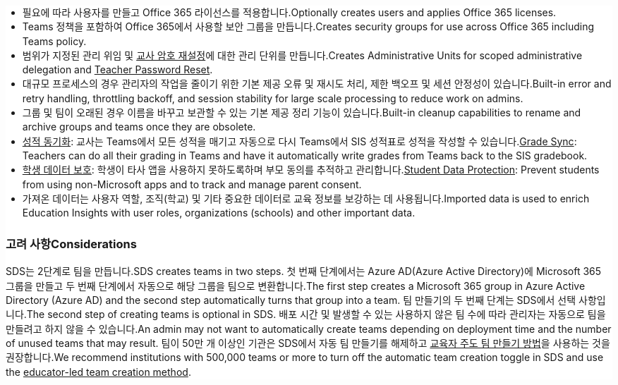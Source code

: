 - <span data-ttu-id="3f7f6-127">필요에 따라 사용자를 만들고 Office 365 라이선스를 적용합니다.</span><span class="sxs-lookup"><span data-stu-id="3f7f6-127">Optionally creates users and applies Office 365 licenses.</span></span>
- <span data-ttu-id="3f7f6-128">Teams 정책을 포함하여 Office 365에서 사용할 보안 그룹을 만듭니다.</span><span class="sxs-lookup"><span data-stu-id="3f7f6-128">Creates security groups for use across Office 365 including Teams policy.</span></span>
- <span data-ttu-id="3f7f6-129">범위가 지정된 관리 위임 및 [교사 암호 재설정](https://docs.microsoft.com/schooldatasync/how-to-enable-teacher-password-reset)에 대한 관리 단위를 만듭니다.</span><span class="sxs-lookup"><span data-stu-id="3f7f6-129">Creates Administrative Units for scoped administrative delegation and [Teacher Password Reset](https://docs.microsoft.com/schooldatasync/how-to-enable-teacher-password-reset).</span></span> 
- <span data-ttu-id="3f7f6-130">대규모 프로세스의 경우 관리자의 작업을 줄이기 위한 기본 제공 오류 및 재시도 처리, 제한 백오프 및 세션 안정성이 있습니다.</span><span class="sxs-lookup"><span data-stu-id="3f7f6-130">Built-in error and retry handling, throttling backoff, and session stability for large scale processing to reduce work on admins.</span></span>  
- <span data-ttu-id="3f7f6-131">그룹 및 팀이 오래된 경우 이름을 바꾸고 보관할 수 있는 기본 제공 정리 기능이 있습니다.</span><span class="sxs-lookup"><span data-stu-id="3f7f6-131">Built-in cleanup capabilities to rename and archive groups and teams once they are obsolete.</span></span>
- <span data-ttu-id="3f7f6-132">[성적 동기화](https://docs.microsoft.com/schooldatasync/grade-sync): 교사는 Teams에서 모든 성적을 매기고 자동으로 다시 Teams에서 SIS 성적표로 성적을 작성할 수 있습니다.</span><span class="sxs-lookup"><span data-stu-id="3f7f6-132">[Grade Sync](https://docs.microsoft.com/schooldatasync/grade-sync): Teachers can do all their grading in Teams and have it automatically write grades from Teams back to the SIS gradebook.</span></span> 
- <span data-ttu-id="3f7f6-133">[학생 데이터 보호](https://docs.microsoft.com/schooldatasync/protecting-student-personal-data): 학생이 타사 앱을 사용하지 못하도록하며 부모 동의를 추적하고 관리합니다.</span><span class="sxs-lookup"><span data-stu-id="3f7f6-133">[Student Data Protection](https://docs.microsoft.com/schooldatasync/protecting-student-personal-data): Prevent students from using non-Microsoft apps and to track and manage parent consent.</span></span> 
- <span data-ttu-id="3f7f6-134">가져온 데이터는 사용자 역할, 조직(학교) 및 기타 중요한 데이터로 교육 정보를 보강하는 데 사용됩니다.</span><span class="sxs-lookup"><span data-stu-id="3f7f6-134">Imported data is used to enrich Education Insights with user roles, organizations (schools) and other important data.</span></span>  

### <a name="considerations"></a><span data-ttu-id="3f7f6-135">고려 사항</span><span class="sxs-lookup"><span data-stu-id="3f7f6-135">Considerations</span></span>

<span data-ttu-id="3f7f6-136">SDS는 2단계로 팀을 만듭니다.</span><span class="sxs-lookup"><span data-stu-id="3f7f6-136">SDS creates teams in two steps.</span></span> <span data-ttu-id="3f7f6-137">첫 번째 단계에서는 Azure AD(Azure Active Directory)에 Microsoft 365 그룹을 만들고 두 번째 단계에서 자동으로 해당 그룹을 팀으로 변환합니다.</span><span class="sxs-lookup"><span data-stu-id="3f7f6-137">The first step creates a Microsoft 365 group in Azure Active Directory (Azure AD) and the second step automatically turns that group into a team.</span></span> <span data-ttu-id="3f7f6-138">팀 만들기의 두 번째 단계는 SDS에서 선택 사항입니다.</span><span class="sxs-lookup"><span data-stu-id="3f7f6-138">The second step of creating teams is optional in SDS.</span></span> <span data-ttu-id="3f7f6-139">배포 시간 및 발생할 수 있는 사용하지 않은 팀 수에 따라 관리자는 자동으로 팀을 만들려고 하지 않을 수 있습니다.</span><span class="sxs-lookup"><span data-stu-id="3f7f6-139">An admin may not want to automatically create teams depending on deployment time and the number of unused teams that may result.</span></span> <span data-ttu-id="3f7f6-140">팀이 50만 개 이상인 기관은 SDS에서 자동 팀 만들기를 해제하고 [교육자 주도 팀 만들기 방법](#educator-led-team-creation-from-office-365-class-groups)을 사용하는 것을 권장합니다.</span><span class="sxs-lookup"><span data-stu-id="3f7f6-140">We recommend institutions with 500,000 teams or more to turn off the automatic team creation toggle in SDS and use the [educator-led team creation method](#educator-led-team-creation-from-office-365-class-groups).</span></span>  

